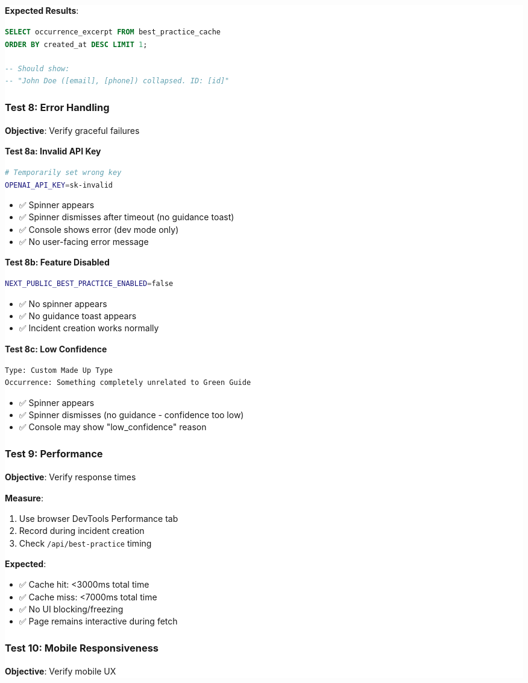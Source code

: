 **Expected Results**:
```sql
SELECT occurrence_excerpt FROM best_practice_cache 
ORDER BY created_at DESC LIMIT 1;

-- Should show:
-- "John Doe ([email], [phone]) collapsed. ID: [id]"
```

### Test 8: Error Handling
**Objective**: Verify graceful failures

**Test 8a: Invalid API Key**
```bash
# Temporarily set wrong key
OPENAI_API_KEY=sk-invalid
```
- ✅ Spinner appears
- ✅ Spinner dismisses after timeout (no guidance toast)
- ✅ Console shows error (dev mode only)
- ✅ No user-facing error message

**Test 8b: Feature Disabled**
```bash
NEXT_PUBLIC_BEST_PRACTICE_ENABLED=false
```
- ✅ No spinner appears
- ✅ No guidance toast appears
- ✅ Incident creation works normally

**Test 8c: Low Confidence**
```
Type: Custom Made Up Type
Occurrence: Something completely unrelated to Green Guide
```
- ✅ Spinner appears
- ✅ Spinner dismisses (no guidance - confidence too low)
- ✅ Console may show "low_confidence" reason

### Test 9: Performance
**Objective**: Verify response times

**Measure**:
1. Use browser DevTools Performance tab
2. Record during incident creation
3. Check `/api/best-practice` timing

**Expected**:
- ✅ Cache hit: <3000ms total time
- ✅ Cache miss: <7000ms total time
- ✅ No UI blocking/freezing
- ✅ Page remains interactive during fetch

### Test 10: Mobile Responsiveness
**Objective**: Verify mobile UX
